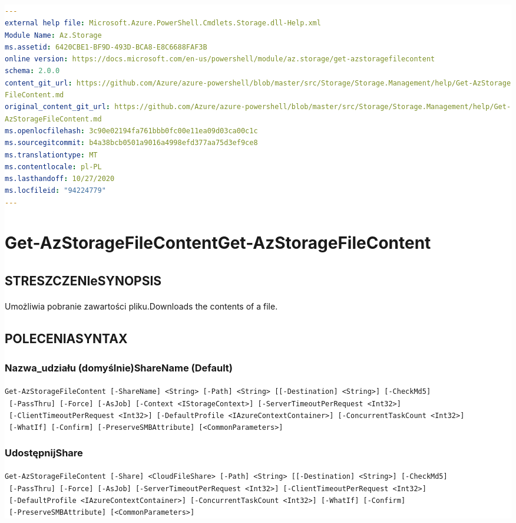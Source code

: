 ```yaml
---
external help file: Microsoft.Azure.PowerShell.Cmdlets.Storage.dll-Help.xml
Module Name: Az.Storage
ms.assetid: 6420CBE1-BF9D-493D-BCA8-E8C6688FAF3B
online version: https://docs.microsoft.com/en-us/powershell/module/az.storage/get-azstoragefilecontent
schema: 2.0.0
content_git_url: https://github.com/Azure/azure-powershell/blob/master/src/Storage/Storage.Management/help/Get-AzStorageFileContent.md
original_content_git_url: https://github.com/Azure/azure-powershell/blob/master/src/Storage/Storage.Management/help/Get-AzStorageFileContent.md
ms.openlocfilehash: 3c90e02194fa761bbb0fc00e11ea09d03ca00c1c
ms.sourcegitcommit: b4a38bcb0501a9016a4998efd377aa75d3ef9ce8
ms.translationtype: MT
ms.contentlocale: pl-PL
ms.lasthandoff: 10/27/2020
ms.locfileid: "94224779"
---
```

# <span data-ttu-id="35136-101">Get-AzStorageFileContent</span><span class="sxs-lookup"><span data-stu-id="35136-101">Get-AzStorageFileContent</span></span>

## <span data-ttu-id="35136-102">STRESZCZENIe</span><span class="sxs-lookup"><span data-stu-id="35136-102">SYNOPSIS</span></span>
<span data-ttu-id="35136-103">Umożliwia pobranie zawartości pliku.</span><span class="sxs-lookup"><span data-stu-id="35136-103">Downloads the contents of a file.</span></span>

## <span data-ttu-id="35136-104">POLECENIA</span><span class="sxs-lookup"><span data-stu-id="35136-104">SYNTAX</span></span>

### <span data-ttu-id="35136-105">Nazwa_udziału (domyślnie)</span><span class="sxs-lookup"><span data-stu-id="35136-105">ShareName (Default)</span></span>
```
Get-AzStorageFileContent [-ShareName] <String> [-Path] <String> [[-Destination] <String>] [-CheckMd5]
 [-PassThru] [-Force] [-AsJob] [-Context <IStorageContext>] [-ServerTimeoutPerRequest <Int32>]
 [-ClientTimeoutPerRequest <Int32>] [-DefaultProfile <IAzureContextContainer>] [-ConcurrentTaskCount <Int32>]
 [-WhatIf] [-Confirm] [-PreserveSMBAttribute] [<CommonParameters>]
```

### <span data-ttu-id="35136-106">Udostępnij</span><span class="sxs-lookup"><span data-stu-id="35136-106">Share</span></span>
```
Get-AzStorageFileContent [-Share] <CloudFileShare> [-Path] <String> [[-Destination] <String>] [-CheckMd5]
 [-PassThru] [-Force] [-AsJob] [-ServerTimeoutPerRequest <Int32>] [-ClientTimeoutPerRequest <Int32>]
 [-DefaultProfile <IAzureContextContainer>] [-ConcurrentTaskCount <Int32>] [-WhatIf] [-Confirm]
 [-PreserveSMBAttribute] [<CommonParameters>]
```
